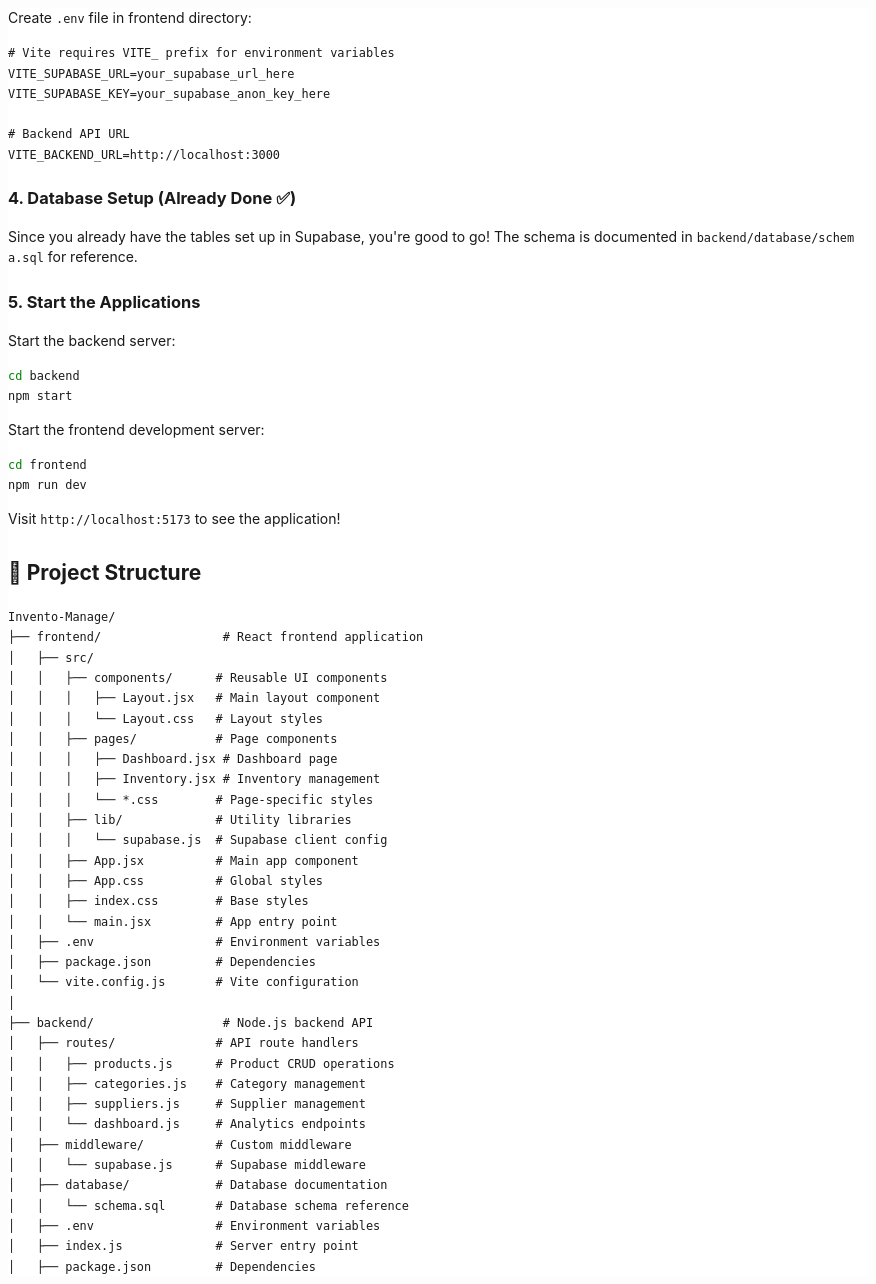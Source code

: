 Create `.env` file in frontend directory:
```env
# Vite requires VITE_ prefix for environment variables
VITE_SUPABASE_URL=your_supabase_url_here
VITE_SUPABASE_KEY=your_supabase_anon_key_here

# Backend API URL
VITE_BACKEND_URL=http://localhost:3000
```

### 4. Database Setup (Already Done ✅)
Since you already have the tables set up in Supabase, you're good to go! The schema is documented in `backend/database/schema.sql` for reference.

### 5. Start the Applications

Start the backend server:
```bash
cd backend
npm start
```

Start the frontend development server:
```bash
cd frontend
npm run dev
```

Visit `http://localhost:5173` to see the application!

## 📁 Project Structure

```
Invento-Manage/
├── frontend/                 # React frontend application
│   ├── src/
│   │   ├── components/      # Reusable UI components
│   │   │   ├── Layout.jsx   # Main layout component
│   │   │   └── Layout.css   # Layout styles
│   │   ├── pages/           # Page components
│   │   │   ├── Dashboard.jsx # Dashboard page
│   │   │   ├── Inventory.jsx # Inventory management
│   │   │   └── *.css        # Page-specific styles
│   │   ├── lib/             # Utility libraries
│   │   │   └── supabase.js  # Supabase client config
│   │   ├── App.jsx          # Main app component
│   │   ├── App.css          # Global styles
│   │   ├── index.css        # Base styles
│   │   └── main.jsx         # App entry point
│   ├── .env                 # Environment variables
│   ├── package.json         # Dependencies
│   └── vite.config.js       # Vite configuration
│
├── backend/                  # Node.js backend API
│   ├── routes/              # API route handlers
│   │   ├── products.js      # Product CRUD operations
│   │   ├── categories.js    # Category management
│   │   ├── suppliers.js     # Supplier management
│   │   └── dashboard.js     # Analytics endpoints
│   ├── middleware/          # Custom middleware
│   │   └── supabase.js      # Supabase middleware
│   ├── database/            # Database documentation
│   │   └── schema.sql       # Database schema reference
│   ├── .env                 # Environment variables
│   ├── index.js             # Server entry point
│   ├── package.json         # Dependencies
```